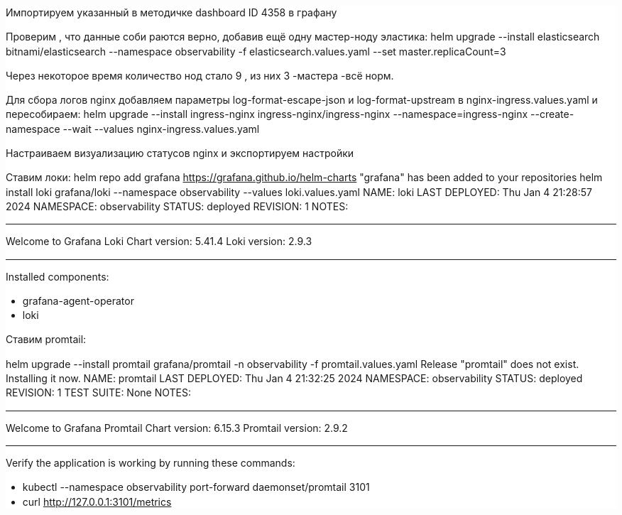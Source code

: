 
Импортируем указанный в методичке dashboard ID 4358  в графану

Проверим , что данные соби раются верно, добавив ещё одну мастер-ноду эластика:
helm upgrade --install elasticsearch bitnami/elasticsearch --namespace observability -f elasticsearch.values.yaml --set master.replicaCount=3

Через некоторое время количество нод стало 9 , из них 3 -мастера -всё норм.


Для сбора логов nginx добавляем параметры log-format-escape-json и log-format-upstream в nginx-ingress.values.yaml и пересобираем:
helm upgrade --install ingress-nginx ingress-nginx/ingress-nginx  --namespace=ingress-nginx --create-namespace --wait --values nginx-ingress.values.yaml

Настраиваем визуализацию статусов nginx и экспортируем настройки

Ставим локи:
helm repo add grafana https://grafana.github.io/helm-charts
"grafana" has been added to your repositories
helm install loki grafana/loki --namespace observability --values loki.values.yaml
NAME: loki
LAST DEPLOYED: Thu Jan  4 21:28:57 2024
NAMESPACE: observability
STATUS: deployed
REVISION: 1
NOTES:
***********************************************************************
 Welcome to Grafana Loki
 Chart version: 5.41.4
 Loki version: 2.9.3
***********************************************************************

Installed components:
* grafana-agent-operator
* loki

Ставим  promtail:

 helm upgrade --install promtail grafana/promtail -n observability -f promtail.values.yaml
Release "promtail" does not exist. Installing it now.
NAME: promtail
LAST DEPLOYED: Thu Jan  4 21:32:25 2024
NAMESPACE: observability
STATUS: deployed
REVISION: 1
TEST SUITE: None
NOTES:
***********************************************************************
 Welcome to Grafana Promtail
 Chart version: 6.15.3
 Promtail version: 2.9.2
***********************************************************************

Verify the application is working by running these commands:
* kubectl --namespace observability port-forward daemonset/promtail 3101
* curl http://127.0.0.1:3101/metrics
